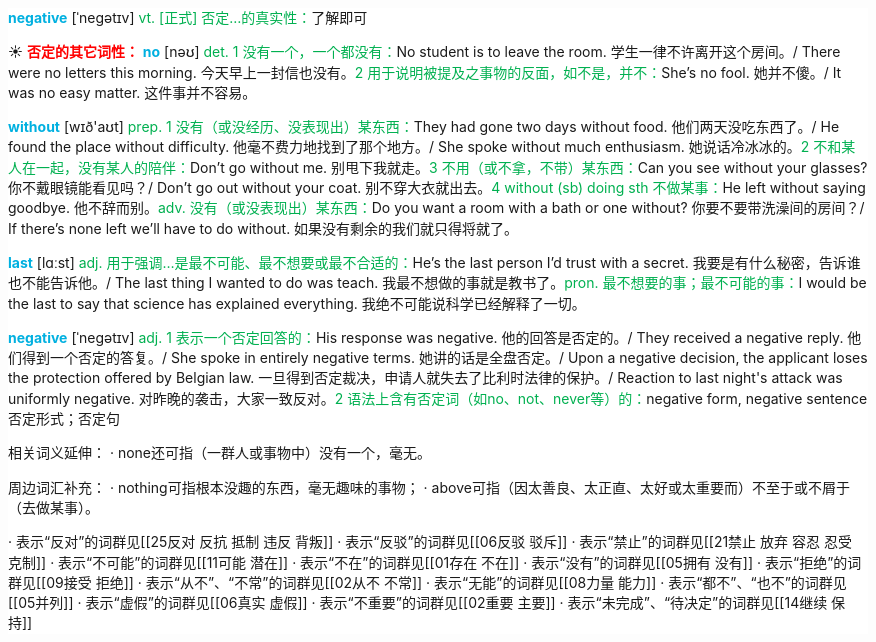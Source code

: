 <font color="sky blue">**negative**</font> [ˈnegətɪv]
<font color="#00b050">vt. [正式] 否定…的真实性：</font>了解即可

☀ <font color="red">**否定的其它词性：**</font>
<font color="sky blue">**no**</font> [nəʊ] 
<font color="#00b050">det. 1 没有一个，一个都没有：</font>No student is to leave the room. 学生一律不许离开这个房间。/ There were no letters this morning. 今天早上一封信也没有。<font color="#00b050">2 用于说明被提及之事物的反面，如不是，并不：</font>She’s no fool. 她并不傻。/ It was no easy matter. 这件事并不容易。

<font color="sky blue">**without**</font> [wɪð'aʊt] 
<font color="#00b050">prep. 1 没有（或没经历、没表现出）某东西：</font>They had gone two days without food. 他们两天没吃东西了。/ He found the place without difficulty. 他毫不费力地找到了那个地方。/ She spoke without much enthusiasm. 她说话冷冰冰的。<font color="#00b050">2 不和某人在一起，没有某人的陪伴：</font>Don’t go without me. 别甩下我就走。<font color="#00b050">3 不用（或不拿，不带）某东西：</font>Can you see without your glasses? 你不戴眼镜能看见吗？/ Don’t go out without your coat. 别不穿大衣就出去。<font color="#00b050">4 without (sb) doing sth 不做某事：</font>He left without saying goodbye. 他不辞而别。<font color="#00b050">adv. 没有（或没表现出）某东西：</font>Do you want a room with a bath or one without? 你要不要带洗澡间的房间？/ If there’s none left we’ll have to do without. 如果没有剩余的我们就只得将就了。

<font color="sky blue">**last**</font> [lɑːst] 
<font color="#00b050">adj. 用于强调…是最不可能、最不想要或最不合适的：</font>He’s the last person I’d trust with a secret. 我要是有什么秘密，告诉谁也不能告诉他。/ The last thing I wanted to do was teach. 我最不想做的事就是教书了。<font color="#00b050">pron. 最不想要的事；最不可能的事：</font>I would be the last to say that science has explained everything. 我绝不可能说科学已经解释了一切。
           
<font color="sky blue">**negative**</font> [ˈnegətɪv]
<font color="#00b050">adj. 1 表示一个否定回答的：</font>His response was negative. 他的回答是否定的。/ They received a negative reply. 他们得到一个否定的答复。/ She spoke in entirely negative terms. 她讲的话是全盘否定。/ Upon a negative decision, the applicant loses the protection offered by Belgian law. 一旦得到否定裁决，申请人就失去了比利时法律的保护。/ Reaction to last night's attack was uniformly negative. 对昨晚的袭击，大家一致反对。<font color="#00b050">2 语法上含有否定词（如no、not、never等）的：</font>negative form, negative sentence 否定形式；否定句

相关词义延伸：
· none还可指（一群人或事物中）没有一个，毫无。

周边词汇补充：
· nothing可指根本没趣的东西，毫无趣味的事物；
· above可指（因太善良、太正直、太好或太重要而）不至于或不屑于（去做某事）。

· 表示“反对”的词群见[[25反对 反抗 抵制 违反 背叛]]
· 表示“反驳”的词群见[[06反驳 驳斥]]
· 表示“禁止”的词群见[[21禁止 放弃 容忍 忍受 克制]]
· 表示“不可能”的词群见[[11可能 潜在]]
· 表示“不在”的词群见[[01存在 不在]]
· 表示“没有”的词群见[[05拥有 没有]]
· 表示“拒绝”的词群见[[09接受 拒绝]]
· 表示“从不”、“不常”的词群见[[02从不 不常]]
· 表示“无能”的词群见[[08力量 能力]]
· 表示“都不”、“也不”的词群见[[05并列]]
· 表示“虚假”的词群见[[06真实 虚假]]
· 表示“不重要”的词群见[[02重要 主要]]
· 表示“未完成”、“待决定”的词群见[[14继续 保持]]
